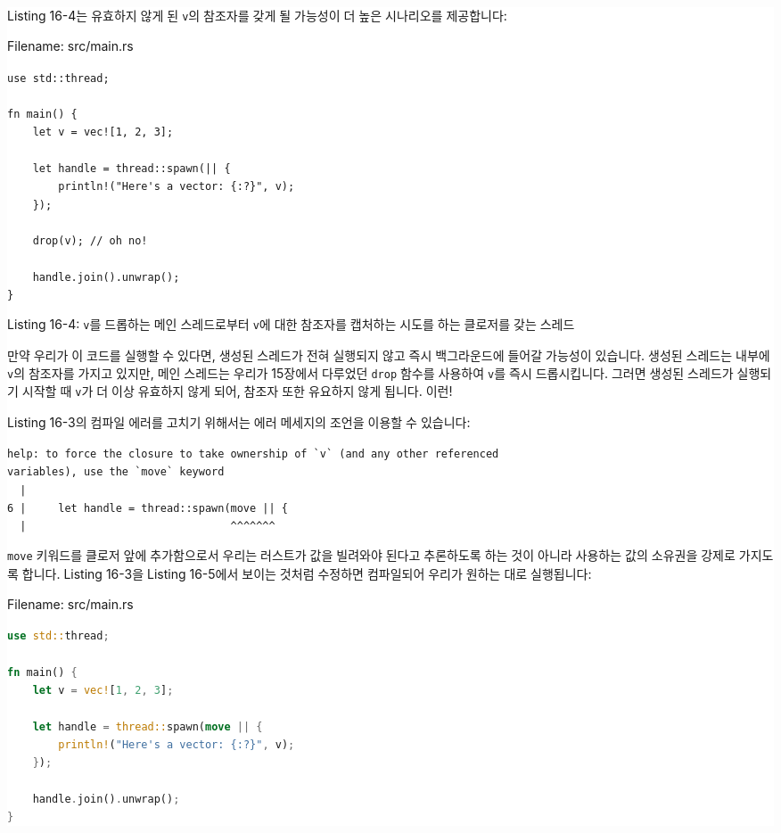 Listing 16-4는 유효하지 않게 된 `v`의 참조자를 갖게 될 가능성이 더 높은
시나리오를 제공합니다:

<span class="filename">Filename: src/main.rs</span>

```rust,ignore
use std::thread;

fn main() {
    let v = vec![1, 2, 3];

    let handle = thread::spawn(|| {
        println!("Here's a vector: {:?}", v);
    });

    drop(v); // oh no!

    handle.join().unwrap();
}
```

<span class="caption">Listing 16-4: `v`를 드롭하는 메인 스레드로부터 `v`에
대한 참조자를 캡처하는 시도를 하는 클로저를 갖는 스레드</span>

만약 우리가 이 코드를 실행할 수 있다면, 생성된 스레드가 전혀 실행되지 않고
즉시 백그라운드에 들어갈 가능성이 있습니다. 생성된 스레드는 내부에 `v`의
참조자를 가지고 있지만, 메인 스레드는 우리가 15장에서 다루었던 `drop`
함수를 사용하여 `v`를 즉시 드롭시킵니다. 그러면 생성된 스레드가 실행되기
시작할 때 `v`가 더 이상 유효하지 않게 되어, 참조자 또한 유요하지 않게
됩니다. 이런!

Listing 16-3의 컴파일 에러를 고치기 위해서는 에러 메세지의 조언을 이용할
수 있습니다:

```text
help: to force the closure to take ownership of `v` (and any other referenced
variables), use the `move` keyword
  |
6 |     let handle = thread::spawn(move || {
  |                                ^^^^^^^
```

`move` 키워드를 클로저 앞에 추가함으로서 우리는 러스트가 값을 빌려와야
된다고 추론하도록 하는 것이 아니라 사용하는 값의 소유권을 강제로 가지도록
합니다. Listing 16-3을 Listing 16-5에서 보이는 것처럼 수정하면
컴파일되어 우리가 원하는 대로 실행됩니다:

<span class="filename">Filename: src/main.rs</span>

```rust
use std::thread;

fn main() {
    let v = vec![1, 2, 3];

    let handle = thread::spawn(move || {
        println!("Here's a vector: {:?}", v);
    });

    handle.join().unwrap();
}
```
